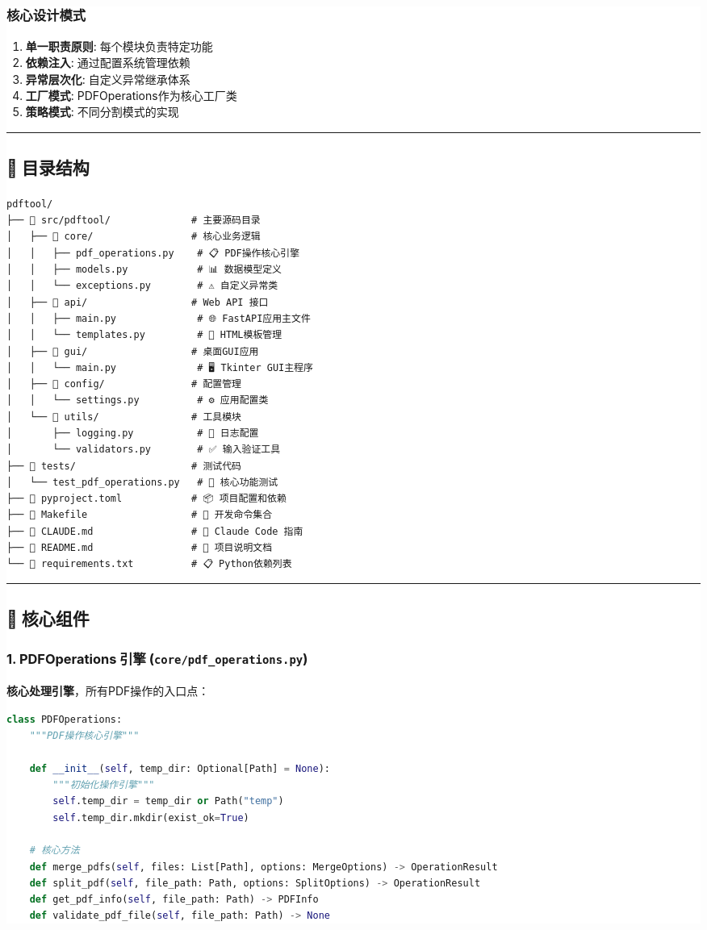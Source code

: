 ### 核心设计模式

1. **单一职责原则**: 每个模块负责特定功能
2. **依赖注入**: 通过配置系统管理依赖
3. **异常层次化**: 自定义异常继承体系
4. **工厂模式**: PDFOperations作为核心工厂类
5. **策略模式**: 不同分割模式的实现

---

## 📁 目录结构

```
pdftool/
├── 📁 src/pdftool/              # 主要源码目录
│   ├── 📁 core/                 # 核心业务逻辑
│   │   ├── pdf_operations.py    # 📋 PDF操作核心引擎
│   │   ├── models.py            # 📊 数据模型定义
│   │   └── exceptions.py        # ⚠️ 自定义异常类
│   ├── 📁 api/                  # Web API 接口
│   │   ├── main.py              # 🌐 FastAPI应用主文件
│   │   └── templates.py         # 🎨 HTML模板管理
│   ├── 📁 gui/                  # 桌面GUI应用
│   │   └── main.py              # 🖥️ Tkinter GUI主程序
│   ├── 📁 config/               # 配置管理
│   │   └── settings.py          # ⚙️ 应用配置类
│   └── 📁 utils/                # 工具模块
│       ├── logging.py           # 📝 日志配置
│       └── validators.py        # ✅ 输入验证工具
├── 📁 tests/                    # 测试代码
│   └── test_pdf_operations.py   # 🧪 核心功能测试
├── 📄 pyproject.toml            # 📦 项目配置和依赖
├── 📄 Makefile                  # 🔧 开发命令集合
├── 📄 CLAUDE.md                 # 🤖 Claude Code 指南
├── 📄 README.md                 # 📖 项目说明文档
└── 📄 requirements.txt          # 📋 Python依赖列表
```

---

## 🔧 核心组件

### 1. PDFOperations 引擎 (`core/pdf_operations.py`)

**核心处理引擎**，所有PDF操作的入口点：

```python
class PDFOperations:
    """PDF操作核心引擎"""
    
    def __init__(self, temp_dir: Optional[Path] = None):
        """初始化操作引擎"""
        self.temp_dir = temp_dir or Path("temp")
        self.temp_dir.mkdir(exist_ok=True)
    
    # 核心方法
    def merge_pdfs(self, files: List[Path], options: MergeOptions) -> OperationResult
    def split_pdf(self, file_path: Path, options: SplitOptions) -> OperationResult  
    def get_pdf_info(self, file_path: Path) -> PDFInfo
    def validate_pdf_file(self, file_path: Path) -> None
```

